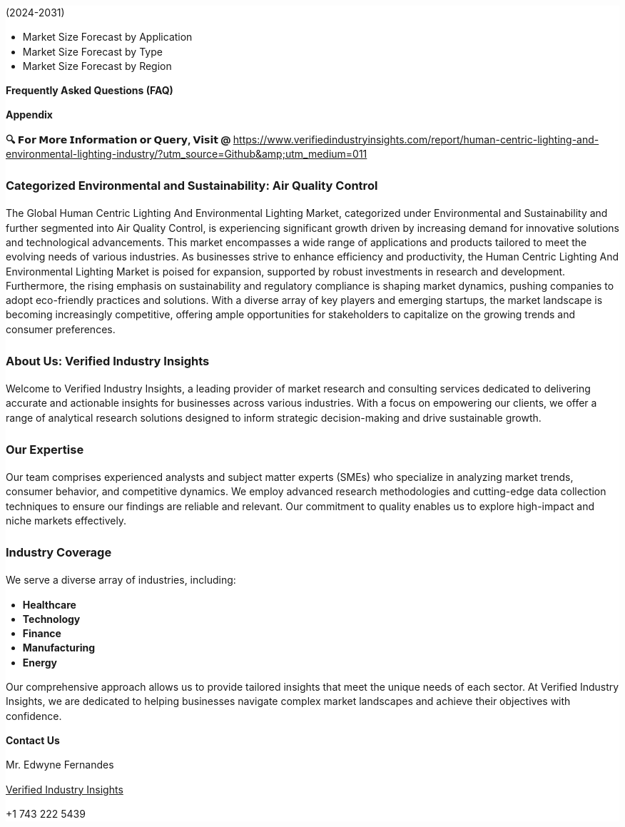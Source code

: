 (2024-2031)</strong></p><ul><li>Market Size Forecast by Application</li><li>Market Size Forecast by Type</li><li>Market Size Forecast by Region</li></ul><p><strong>Frequently Asked Questions (FAQ)</strong></p><p><strong>Appendix<br /></strong></p><p><strong>🔍 𝗙𝗼𝗿 𝗠𝗼𝗿𝗲 𝗜𝗻𝗳𝗼𝗿𝗺𝗮𝘁𝗶𝗼𝗻 𝗼𝗿 𝗤𝘂𝗲𝗿𝘆, 𝗩𝗶𝘀𝗶𝘁 @ </strong><a href="https://www.verifiedindustryinsights.com/report/human-centric-lighting-and-environmental-lighting-industry/?utm_source=Github&amp;utm_medium=011">https://www.verifiedindustryinsights.com/report/human-centric-lighting-and-environmental-lighting-industry/?utm_source=Github&amp;utm_medium=011</a>&nbsp;</p><h3>Categorized Environmental and Sustainability: Air Quality Control </h3><p>The Global Human Centric Lighting And Environmental Lighting Market, categorized under Environmental and Sustainability and further segmented into Air Quality Control, is experiencing significant growth driven by increasing demand for innovative solutions and technological advancements. This market encompasses a wide range of applications and products tailored to meet the evolving needs of various industries. As businesses strive to enhance efficiency and productivity, the Human Centric Lighting And Environmental Lighting Market is poised for expansion, supported by robust investments in research and development. Furthermore, the rising emphasis on sustainability and regulatory compliance is shaping market dynamics, pushing companies to adopt eco-friendly practices and solutions. With a diverse array of key players and emerging startups, the market landscape is becoming increasingly competitive, offering ample opportunities for stakeholders to capitalize on the growing trends and consumer preferences.</p><h3>About Us: Verified Industry Insights</h3><p>Welcome to Verified Industry Insights, a leading provider of market research and consulting services dedicated to delivering accurate and actionable insights for businesses across various industries. With a focus on empowering our clients, we offer a range of analytical research solutions designed to inform strategic decision-making and drive sustainable growth.</p><h3>Our Expertise</h3><p>Our team comprises experienced analysts and subject matter experts (SMEs) who specialize in analyzing market trends, consumer behavior, and competitive dynamics. We employ advanced research methodologies and cutting-edge data collection techniques to ensure our findings are reliable and relevant. Our commitment to quality enables us to explore high-impact and niche markets effectively.</p><h3>Industry Coverage</h3><p>We serve a diverse array of industries, including:</p><ul><li><strong>Healthcare</strong></li><li><strong>Technology</strong></li><li><strong>Finance</strong></li><li><strong>Manufacturing</strong></li><li><strong>Energy</strong></li></ul><p>Our comprehensive approach allows us to provide tailored insights that meet the unique needs of each sector. At Verified Industry Insights, we are dedicated to helping businesses navigate complex market landscapes and achieve their objectives with confidence.</p><p><strong>Contact Us</strong></p><p>Mr. Edwyne Fernandes</p><p><a href="https://www.verifiedindustryinsights.com/">Verified Industry Insights</a></p><p>+1 743 222 5439</p>
